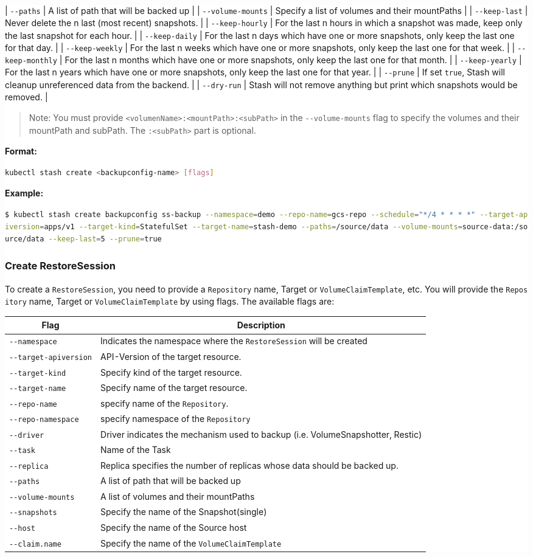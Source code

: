 | `--paths`               | A list of path that will be backed up                                                          |
| `--volume-mounts`       | Specify a list of volumes and their mountPaths                                                 |
| `--keep-last`           | Never delete the n last (most recent) snapshots.                                               |
| `--keep-hourly`         | For the last n hours in which a snapshot was made, keep only the last snapshot for each hour.  |
| `--keep-daily`          | For the last n days which have one or more snapshots, only keep the last one for that day.     |
| `--keep-weekly`         | For the last n weeks which have one or more snapshots, only keep the last one for that week.   |
| `--keep-monthly`        | For the last n months which have one or more snapshots, only keep the last one for that month. |
| `--keep-yearly`         | For the last n years which have one or more snapshots, only keep the last one for that year.   |
| `--prune`               | If set `true`, Stash will cleanup unreferenced data from the backend.                          |
| `--dry-run`             | Stash will not remove anything but print which snapshots would be removed.                     |

> Note: You must provide `<volumenName>:<mountPath>:<subPath>` in the `--volume-mounts` flag to specify the volumes and their mountPath and subPath. The `:<subPath>` part is optional.

**Format:**

```bash
kubectl stash create <backupconfig-name> [flags]
```

**Example:**

```bash
$ kubectl stash create backupconfig ss-backup --namespace=demo --repo-name=gcs-repo --schedule="*/4 * * * *" --target-apiversion=apps/v1 --target-kind=StatefulSet --target-name=stash-demo --paths=/source/data --volume-mounts=source-data:/source/data --keep-last=5 --prune=true
```

### Create RestoreSession

To create a `RestoreSession`, you need to provide a `Repository` name, Target or `VolumeClaimTemplate`, etc. You will provide the `Repository` name, Target or `VolumeClaimTemplate` by using flags. The available flags are:

| Flag                   | Description                                                                    |
| ---------------------- | ------------------------------------------------------------------------------ |
| `--namespace`          | Indicates the namespace where the `RestoreSession` will be created             |
| `--target-apiversion`  | API-Version of the target resource.                                            |
| `--target-kind`        | Specify kind of the target resource.                                           |
| `--target-name`        | Specify name of the target resource.                                           |
| `--repo-name`         | specify name of the `Repository`.                                              |
| `--repo-namespace` | specify namespace of the `Repository` |
| `--driver`             | Driver indicates the mechanism used to backup (i.e. VolumeSnapshotter, Restic) |
| `--task`               | Name of the Task                                                               |
| `--replica`            | Replica specifies the number of replicas whose data should be backed up.       |
| `--paths`              | A list of path that will be backed up                                          |
| `--volume-mounts`      | A list of volumes and their mountPaths                                         |
| `--snapshots`          | Specify the name of the Snapshot(single)                                       |
| `--host`               | Specify the name of the Source host                                            |
| `--claim.name`         | Specify the name of the `VolumeClaimTemplate`                                  |